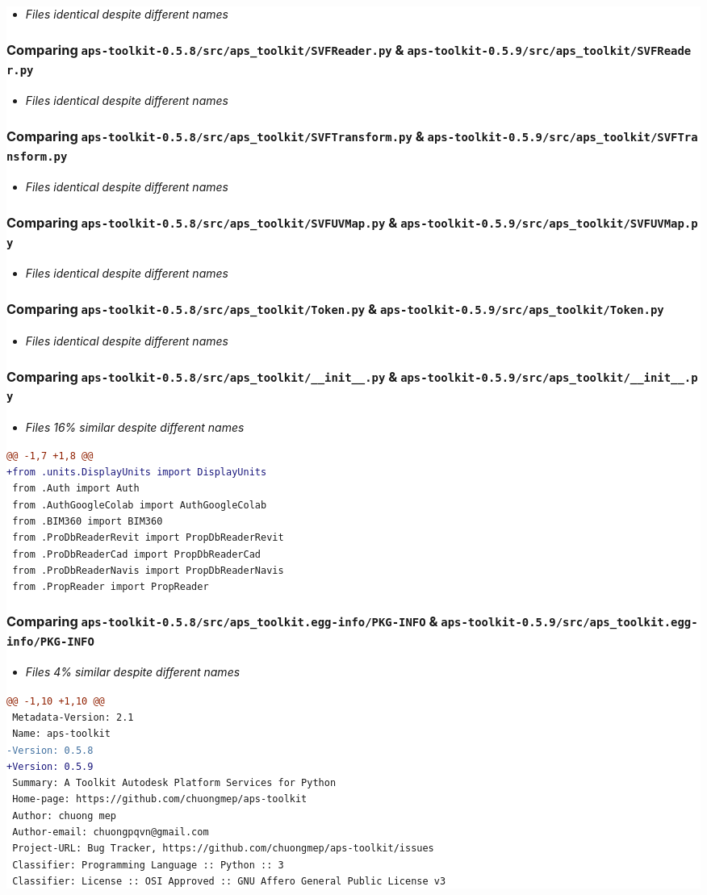  * *Files identical despite different names*

### Comparing `aps-toolkit-0.5.8/src/aps_toolkit/SVFReader.py` & `aps-toolkit-0.5.9/src/aps_toolkit/SVFReader.py`

 * *Files identical despite different names*

### Comparing `aps-toolkit-0.5.8/src/aps_toolkit/SVFTransform.py` & `aps-toolkit-0.5.9/src/aps_toolkit/SVFTransform.py`

 * *Files identical despite different names*

### Comparing `aps-toolkit-0.5.8/src/aps_toolkit/SVFUVMap.py` & `aps-toolkit-0.5.9/src/aps_toolkit/SVFUVMap.py`

 * *Files identical despite different names*

### Comparing `aps-toolkit-0.5.8/src/aps_toolkit/Token.py` & `aps-toolkit-0.5.9/src/aps_toolkit/Token.py`

 * *Files identical despite different names*

### Comparing `aps-toolkit-0.5.8/src/aps_toolkit/__init__.py` & `aps-toolkit-0.5.9/src/aps_toolkit/__init__.py`

 * *Files 16% similar despite different names*

```diff
@@ -1,7 +1,8 @@
+from .units.DisplayUnits import DisplayUnits
 from .Auth import Auth
 from .AuthGoogleColab import AuthGoogleColab
 from .BIM360 import BIM360
 from .ProDbReaderRevit import PropDbReaderRevit
 from .ProDbReaderCad import PropDbReaderCad
 from .ProDbReaderNavis import PropDbReaderNavis
 from .PropReader import PropReader
```

### Comparing `aps-toolkit-0.5.8/src/aps_toolkit.egg-info/PKG-INFO` & `aps-toolkit-0.5.9/src/aps_toolkit.egg-info/PKG-INFO`

 * *Files 4% similar despite different names*

```diff
@@ -1,10 +1,10 @@
 Metadata-Version: 2.1
 Name: aps-toolkit
-Version: 0.5.8
+Version: 0.5.9
 Summary: A Toolkit Autodesk Platform Services for Python
 Home-page: https://github.com/chuongmep/aps-toolkit
 Author: chuong mep
 Author-email: chuongpqvn@gmail.com
 Project-URL: Bug Tracker, https://github.com/chuongmep/aps-toolkit/issues
 Classifier: Programming Language :: Python :: 3
 Classifier: License :: OSI Approved :: GNU Affero General Public License v3
```
